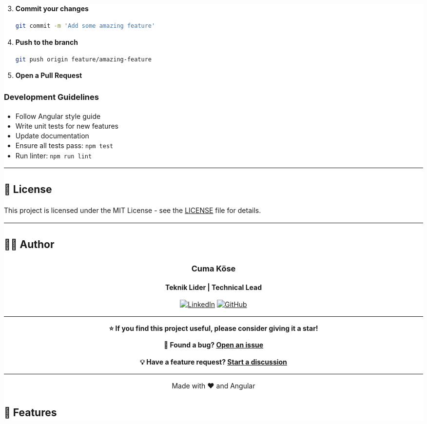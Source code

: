 3. **Commit your changes**
   ```bash
   git commit -m 'Add some amazing feature'
   ```

4. **Push to the branch**
   ```bash
   git push origin feature/amazing-feature
   ```

5. **Open a Pull Request**

### Development Guidelines

- Follow Angular style guide
- Write unit tests for new features
- Update documentation
- Ensure all tests pass: `npm test`
- Run linter: `npm run lint`

---

## 📄 License

This project is licensed under the MIT License - see the [LICENSE](LICENSE) file for details.

---

## 👨‍💻 Author

<div align="center">

### **Cuma Köse**
**Teknik Lider | Technical Lead**

[![LinkedIn](https://img.shields.io/badge/LinkedIn-0077B5?style=for-the-badge&logo=linkedin&logoColor=white)](https://www.linkedin.com/in/turkmvc/)
[![GitHub](https://img.shields.io/badge/GitHub-100000?style=for-the-badge&logo=github&logoColor=white)](https://github.com/turkmvc)

---

**⭐ If you find this project useful, please consider giving it a star!**

**🐛 Found a bug? [Open an issue](https://github.com/nlabsGlobalAngular/nlabs-grid/issues)**

**💡 Have a feature request? [Start a discussion](https://github.com/nlabsGlobalAngular/nlabs-grid/discussions)**

---

Made with ❤️ and Angular

</div>

## 🎯 Features
